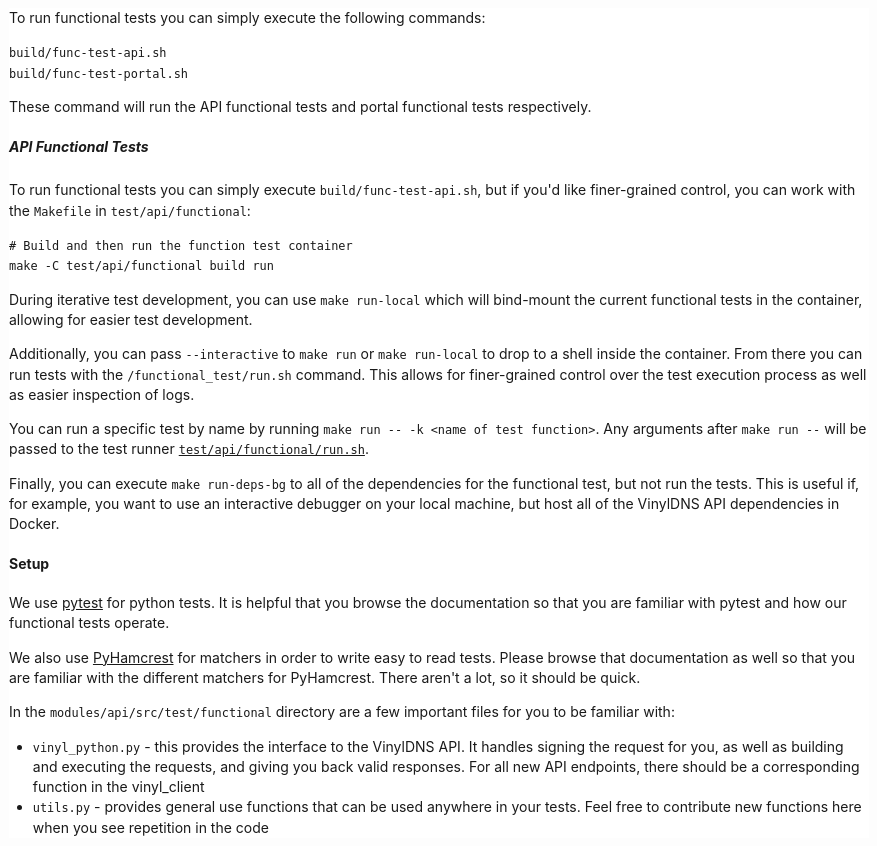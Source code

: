 To run functional tests you can simply execute the following commands:

```shell
build/func-test-api.sh
build/func-test-portal.sh
```

These command will run the API functional tests and portal functional tests respectively.

##### API Functional Tests

To run functional tests you can simply execute `build/func-test-api.sh`, but if you'd like finer-grained control, you
can work with the `Makefile` in `test/api/functional`:

```shell
# Build and then run the function test container
make -C test/api/functional build run
```

During iterative test development, you can use `make run-local` which will bind-mount the current functional tests in
the container, allowing for easier test development.

Additionally, you can pass `--interactive` to `make run` or `make run-local` to drop to a shell inside the container.
From there you can run tests with the `/functional_test/run.sh` command. This allows for finer-grained control over the
test execution process as well as easier inspection of logs.

You can run a specific test by name by running `make run -- -k <name of test function>`. Any arguments after
`make run --` will be passed to the test runner [`test/api/functional/run.sh`](test/api/functional/run.sh).

Finally, you can execute `make run-deps-bg` to all of the dependencies for the functional test, but not run the tests.
This is useful if, for example, you want to use an interactive debugger on your local machine, but host all of the
VinylDNS API dependencies in Docker.

#### Setup

We use [pytest](https://docs.pytest.org/en/latest/) for python tests. It is helpful that you browse the documentation so
that you are familiar with pytest and how our functional tests operate.

We also use [PyHamcrest](https://pyhamcrest.readthedocs.io/en/release-1.8/) for matchers in order to write easy to read
tests. Please browse that documentation as well so that you are familiar with the different matchers for PyHamcrest.
There aren't a lot, so it should be quick.

In the `modules/api/src/test/functional` directory are a few important files for you to be familiar with:

- `vinyl_python.py` - this provides the interface to the VinylDNS API. It handles signing the request for you, as well
  as building and executing the requests, and giving you back valid responses. For all new API endpoints, there should
  be a corresponding function in the vinyl_client
- `utils.py` - provides general use functions that can be used anywhere in your tests. Feel free to contribute new
  functions here when you see repetition in the code
